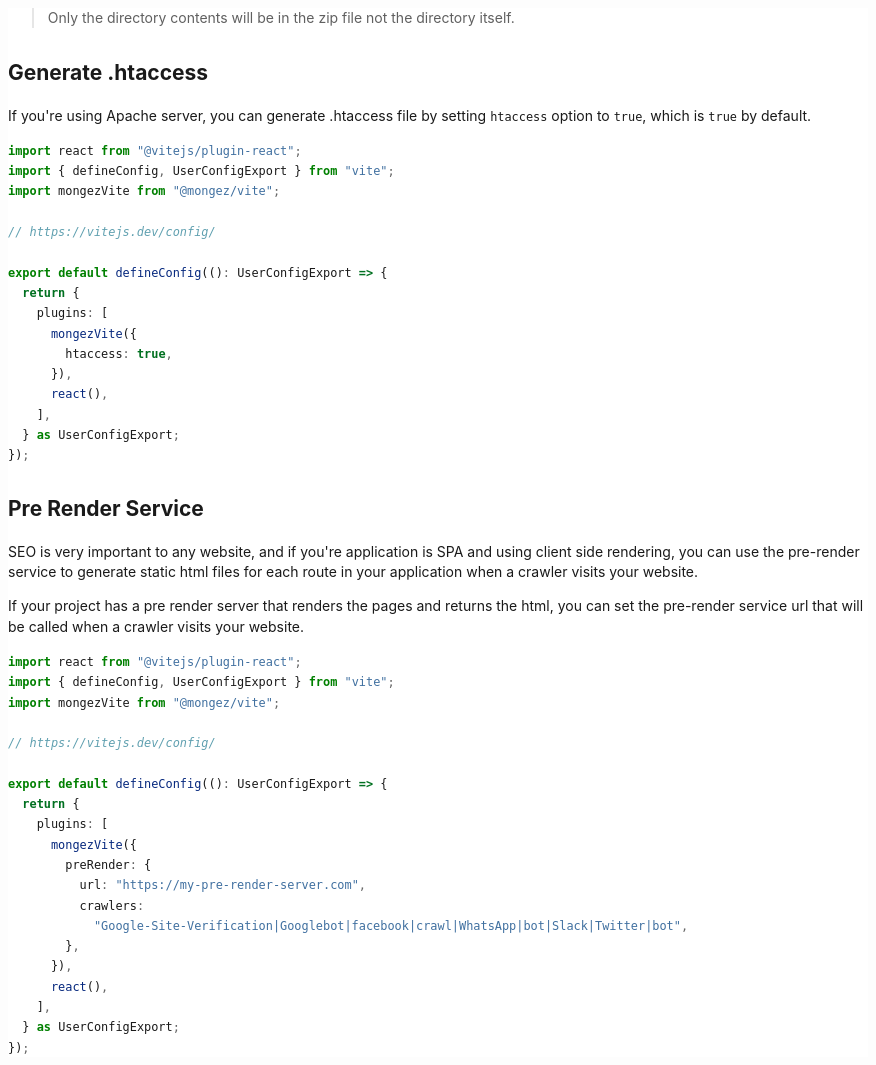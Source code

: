 > Only the directory contents will be in the zip file not the directory itself.

## Generate .htaccess

If you're using Apache server, you can generate .htaccess file by setting `htaccess` option to `true`, which is `true` by default.

```ts
import react from "@vitejs/plugin-react";
import { defineConfig, UserConfigExport } from "vite";
import mongezVite from "@mongez/vite";

// https://vitejs.dev/config/

export default defineConfig((): UserConfigExport => {
  return {
    plugins: [
      mongezVite({
        htaccess: true,
      }),
      react(),
    ],
  } as UserConfigExport;
});
```

## Pre Render Service

SEO is very important to any website, and if you're application is SPA and using client side rendering, you can use the pre-render service to generate static html files for each route in your application when a crawler visits your website.

If your project has a pre render server that renders the pages and returns the html, you can set the pre-render service url that will be called when a crawler visits your website.

```ts
import react from "@vitejs/plugin-react";
import { defineConfig, UserConfigExport } from "vite";
import mongezVite from "@mongez/vite";

// https://vitejs.dev/config/

export default defineConfig((): UserConfigExport => {
  return {
    plugins: [
      mongezVite({
        preRender: {
          url: "https://my-pre-render-server.com",
          crawlers:
            "Google-Site-Verification|Googlebot|facebook|crawl|WhatsApp|bot|Slack|Twitter|bot",
        },
      }),
      react(),
    ],
  } as UserConfigExport;
});
```

